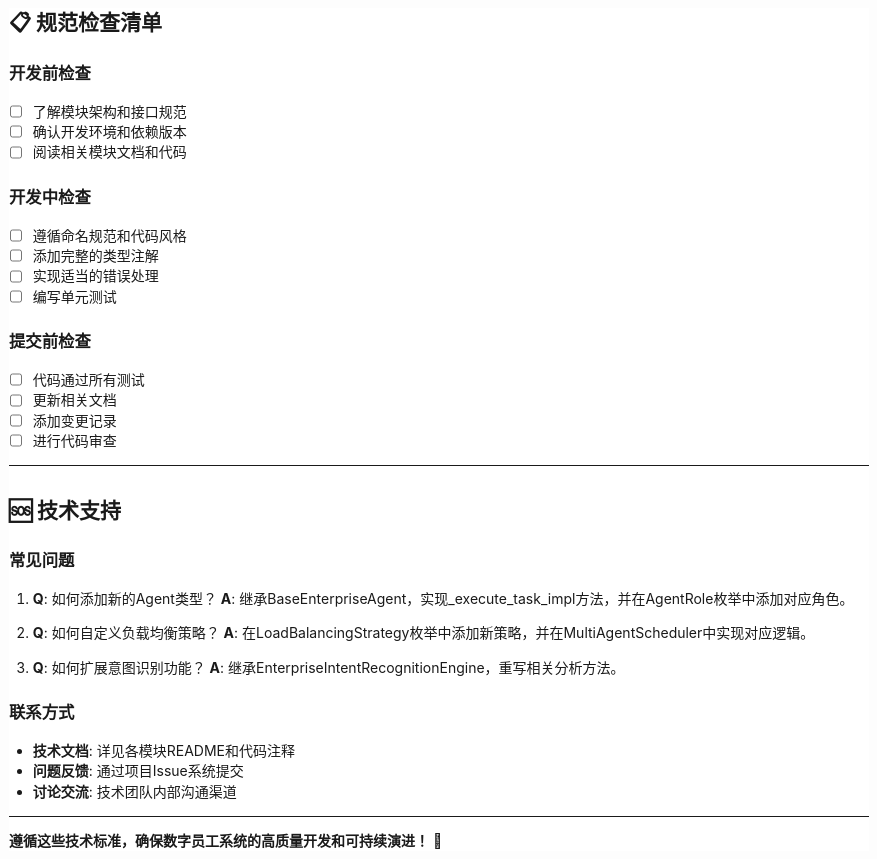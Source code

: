 
## 📋 规范检查清单

### 开发前检查
- [ ] 了解模块架构和接口规范
- [ ] 确认开发环境和依赖版本
- [ ] 阅读相关模块文档和代码

### 开发中检查
- [ ] 遵循命名规范和代码风格
- [ ] 添加完整的类型注解
- [ ] 实现适当的错误处理
- [ ] 编写单元测试

### 提交前检查
- [ ] 代码通过所有测试
- [ ] 更新相关文档
- [ ] 添加变更记录
- [ ] 进行代码审查

---

## 🆘 技术支持

### 常见问题
1. **Q**: 如何添加新的Agent类型？
   **A**: 继承BaseEnterpriseAgent，实现_execute_task_impl方法，并在AgentRole枚举中添加对应角色。

2. **Q**: 如何自定义负载均衡策略？
   **A**: 在LoadBalancingStrategy枚举中添加新策略，并在MultiAgentScheduler中实现对应逻辑。

3. **Q**: 如何扩展意图识别功能？
   **A**: 继承EnterpriseIntentRecognitionEngine，重写相关分析方法。

### 联系方式
- **技术文档**: 详见各模块README和代码注释
- **问题反馈**: 通过项目Issue系统提交
- **讨论交流**: 技术团队内部沟通渠道

---

**遵循这些技术标准，确保数字员工系统的高质量开发和可持续演进！** 🚀